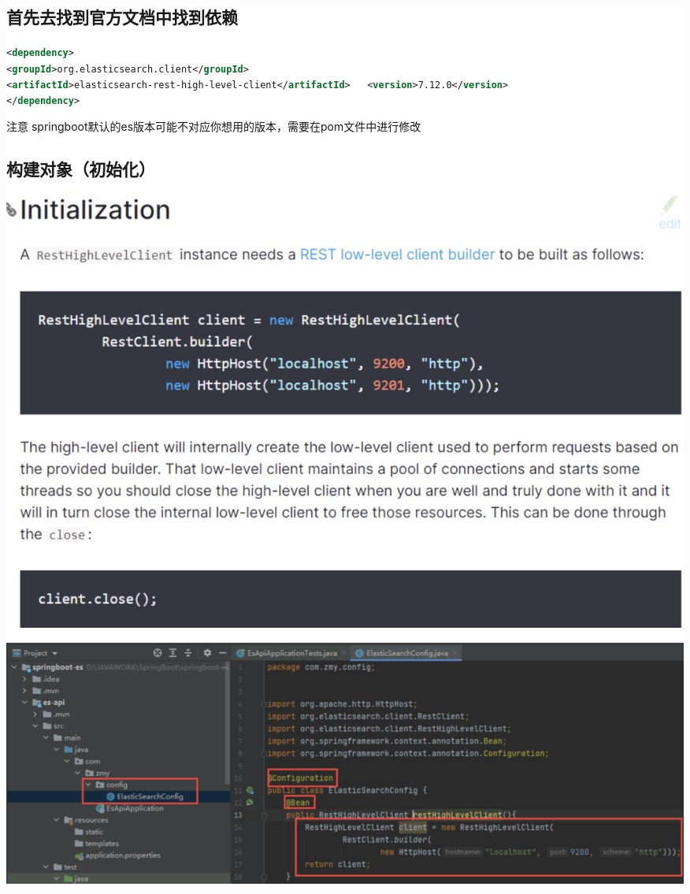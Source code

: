 

## 首先去找到官方文档中找到依赖

```xml
<dependency>   
<groupId>org.elasticsearch.client</groupId>   
<artifactId>elasticsearch-rest-high-level-client</artifactId>   <version>7.12.0</version>  
</dependency>
```

注意 springboot默认的es版本可能不对应你想用的版本，需要在pom文件中进行修改



## 构建对象（初始化）

![image-20230311173005900](assets/image-20230311173005900.png)

![image-20230311173013571](assets/image-20230311173013571.png)
